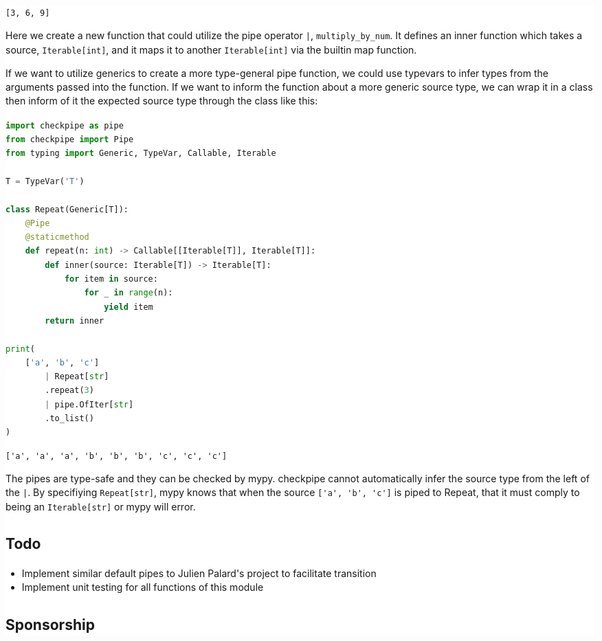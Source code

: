 ```
[3, 6, 9]
```

Here we create a new function that could utilize the pipe operator `|`, `multiply_by_num`. It defines an inner function which takes a source, `Iterable[int]`, and it maps it to another `Iterable[int]` via the builtin map function.

If we want to utilize generics to create a more type-general pipe function, we could use typevars to infer types from the arguments passed into the function. If we want to inform the function about a more generic source type, we can wrap it in a class then inform of it the expected source type through the class like this:

```py
import checkpipe as pipe
from checkpipe import Pipe
from typing import Generic, TypeVar, Callable, Iterable

T = TypeVar('T')

class Repeat(Generic[T]):
    @Pipe
    @staticmethod
    def repeat(n: int) -> Callable[[Iterable[T]], Iterable[T]]:
        def inner(source: Iterable[T]) -> Iterable[T]:
            for item in source:
                for _ in range(n):
                    yield item
        return inner

print(
    ['a', 'b', 'c']
        | Repeat[str]
        .repeat(3)
        | pipe.OfIter[str]
        .to_list()
)
```
```
['a', 'a', 'a', 'b', 'b', 'b', 'c', 'c', 'c']
```

The pipes are type-safe and they can be checked by mypy. checkpipe cannot
automatically infer the source type from the left of the `|`. By specifiying `Repeat[str]`, mypy knows
that when the source `['a', 'b', 'c']` is piped to Repeat, that it must comply to being an `Iterable[str]` or mypy will error.

## Todo
- Implement similar default pipes to Julien Palard's project to facilitate
  transition
- Implement unit testing for all functions of this module

## Sponsorship
